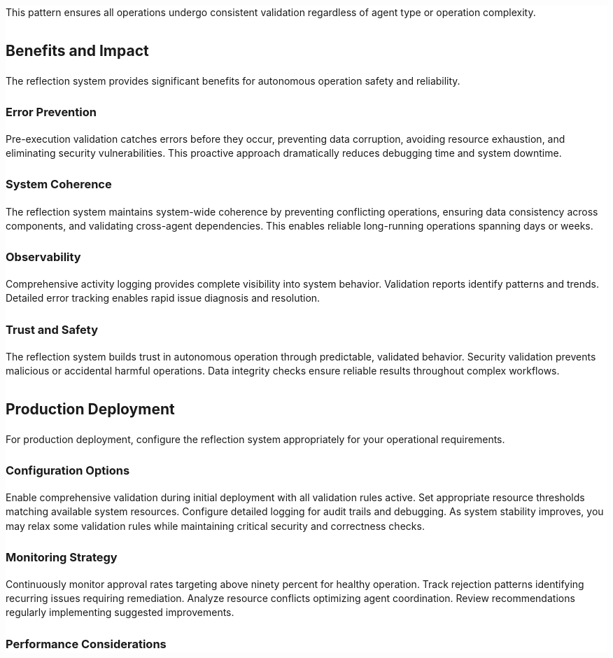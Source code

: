 This pattern ensures all operations undergo consistent validation regardless of agent type or operation complexity.

## Benefits and Impact

The reflection system provides significant benefits for autonomous operation safety and reliability.

### Error Prevention

Pre-execution validation catches errors before they occur, preventing data corruption, avoiding resource exhaustion, and eliminating security vulnerabilities. This proactive approach dramatically reduces debugging time and system downtime.

### System Coherence

The reflection system maintains system-wide coherence by preventing conflicting operations, ensuring data consistency across components, and validating cross-agent dependencies. This enables reliable long-running operations spanning days or weeks.

### Observability

Comprehensive activity logging provides complete visibility into system behavior. Validation reports identify patterns and trends. Detailed error tracking enables rapid issue diagnosis and resolution.

### Trust and Safety

The reflection system builds trust in autonomous operation through predictable, validated behavior. Security validation prevents malicious or accidental harmful operations. Data integrity checks ensure reliable results throughout complex workflows.

## Production Deployment

For production deployment, configure the reflection system appropriately for your operational requirements.

### Configuration Options

Enable comprehensive validation during initial deployment with all validation rules active. Set appropriate resource thresholds matching available system resources. Configure detailed logging for audit trails and debugging. As system stability improves, you may relax some validation rules while maintaining critical security and correctness checks.

### Monitoring Strategy

Continuously monitor approval rates targeting above ninety percent for healthy operation. Track rejection patterns identifying recurring issues requiring remediation. Analyze resource conflicts optimizing agent coordination. Review recommendations regularly implementing suggested improvements.

### Performance Considerations
